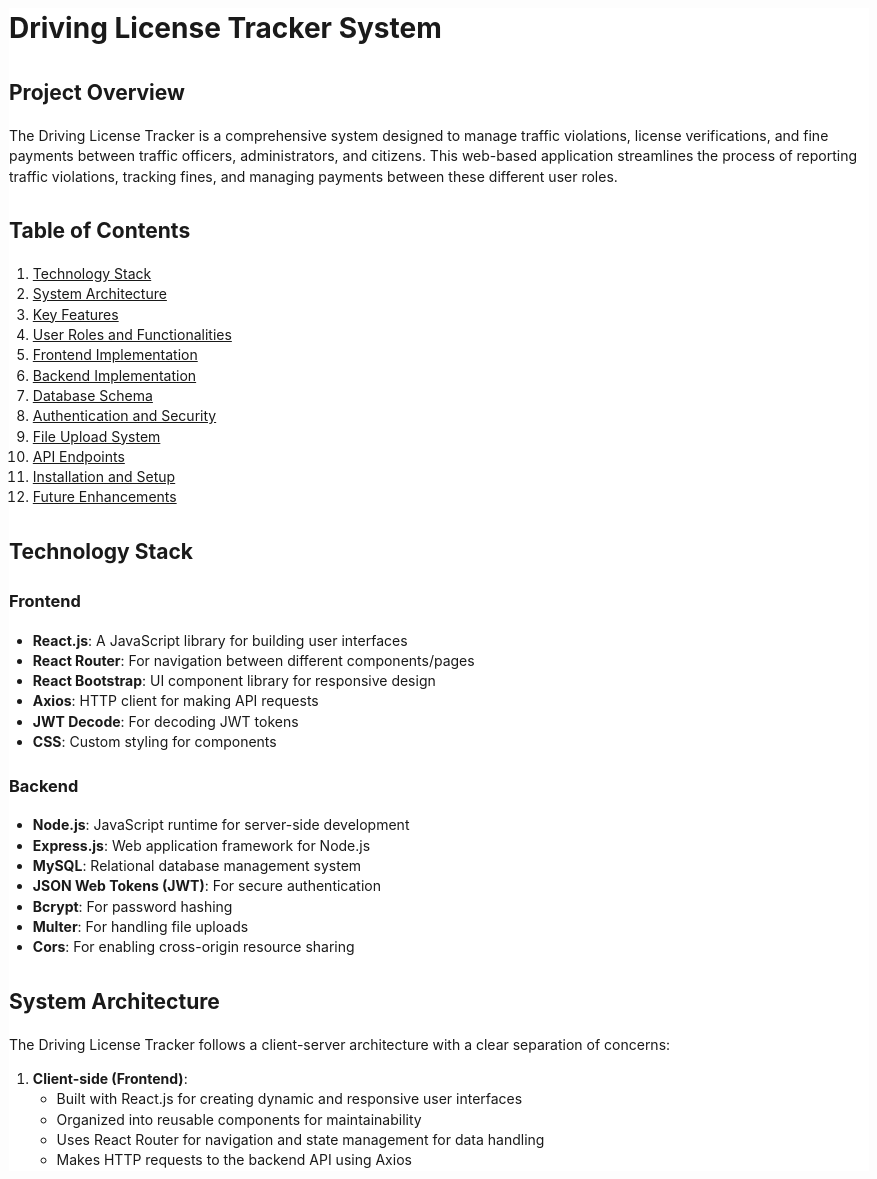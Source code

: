 # Driving License Tracker System

## Project Overview
The Driving License Tracker is a comprehensive system designed to manage traffic violations, license verifications, and fine payments between traffic officers, administrators, and citizens. This web-based application streamlines the process of reporting traffic violations, tracking fines, and managing payments between these different user roles.

## Table of Contents
1. [Technology Stack](#technology-stack)
2. [System Architecture](#system-architecture)
3. [Key Features](#key-features)
4. [User Roles and Functionalities](#user-roles-and-functionalities)
5. [Frontend Implementation](#frontend-implementation)
6. [Backend Implementation](#backend-implementation)
7. [Database Schema](#database-schema)
8. [Authentication and Security](#authentication-and-security)
9. [File Upload System](#file-upload-system)
10. [API Endpoints](#api-endpoints)
11. [Installation and Setup](#installation-and-setup)
12. [Future Enhancements](#future-enhancements)

## Technology Stack

### Frontend
- **React.js**: A JavaScript library for building user interfaces
- **React Router**: For navigation between different components/pages
- **React Bootstrap**: UI component library for responsive design
- **Axios**: HTTP client for making API requests
- **JWT Decode**: For decoding JWT tokens
- **CSS**: Custom styling for components

### Backend
- **Node.js**: JavaScript runtime for server-side development
- **Express.js**: Web application framework for Node.js
- **MySQL**: Relational database management system
- **JSON Web Tokens (JWT)**: For secure authentication
- **Bcrypt**: For password hashing
- **Multer**: For handling file uploads
- **Cors**: For enabling cross-origin resource sharing

## System Architecture

The Driving License Tracker follows a client-server architecture with a clear separation of concerns:

1. **Client-side (Frontend)**: 
   - Built with React.js for creating dynamic and responsive user interfaces
   - Organized into reusable components for maintainability
   - Uses React Router for navigation and state management for data handling
   - Makes HTTP requests to the backend API using Axios

